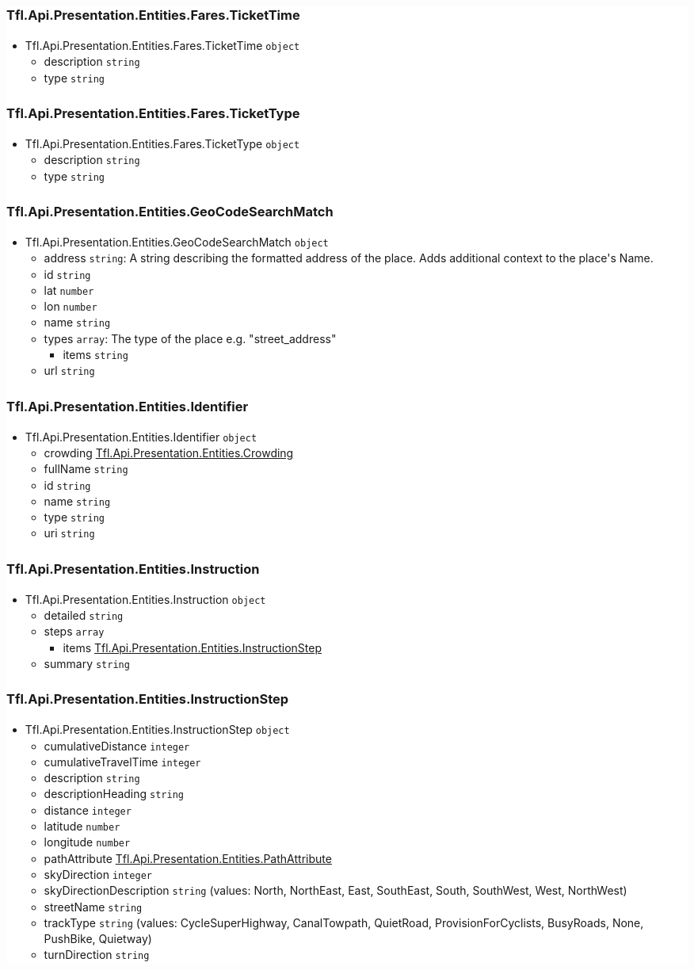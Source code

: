 ### Tfl.Api.Presentation.Entities.Fares.TicketTime
* Tfl.Api.Presentation.Entities.Fares.TicketTime `object`
  * description `string`
  * type `string`

### Tfl.Api.Presentation.Entities.Fares.TicketType
* Tfl.Api.Presentation.Entities.Fares.TicketType `object`
  * description `string`
  * type `string`

### Tfl.Api.Presentation.Entities.GeoCodeSearchMatch
* Tfl.Api.Presentation.Entities.GeoCodeSearchMatch `object`
  * address `string`: A string describing the formatted address of the place. Adds additional context to the place's Name.
  * id `string`
  * lat `number`
  * lon `number`
  * name `string`
  * types `array`: The type of the place e.g. "street_address"
    * items `string`
  * url `string`

### Tfl.Api.Presentation.Entities.Identifier
* Tfl.Api.Presentation.Entities.Identifier `object`
  * crowding [Tfl.Api.Presentation.Entities.Crowding](#tfl.api.presentation.entities.crowding)
  * fullName `string`
  * id `string`
  * name `string`
  * type `string`
  * uri `string`

### Tfl.Api.Presentation.Entities.Instruction
* Tfl.Api.Presentation.Entities.Instruction `object`
  * detailed `string`
  * steps `array`
    * items [Tfl.Api.Presentation.Entities.InstructionStep](#tfl.api.presentation.entities.instructionstep)
  * summary `string`

### Tfl.Api.Presentation.Entities.InstructionStep
* Tfl.Api.Presentation.Entities.InstructionStep `object`
  * cumulativeDistance `integer`
  * cumulativeTravelTime `integer`
  * description `string`
  * descriptionHeading `string`
  * distance `integer`
  * latitude `number`
  * longitude `number`
  * pathAttribute [Tfl.Api.Presentation.Entities.PathAttribute](#tfl.api.presentation.entities.pathattribute)
  * skyDirection `integer`
  * skyDirectionDescription `string` (values: North, NorthEast, East, SouthEast, South, SouthWest, West, NorthWest)
  * streetName `string`
  * trackType `string` (values: CycleSuperHighway, CanalTowpath, QuietRoad, ProvisionForCyclists, BusyRoads, None, PushBike, Quietway)
  * turnDirection `string`
